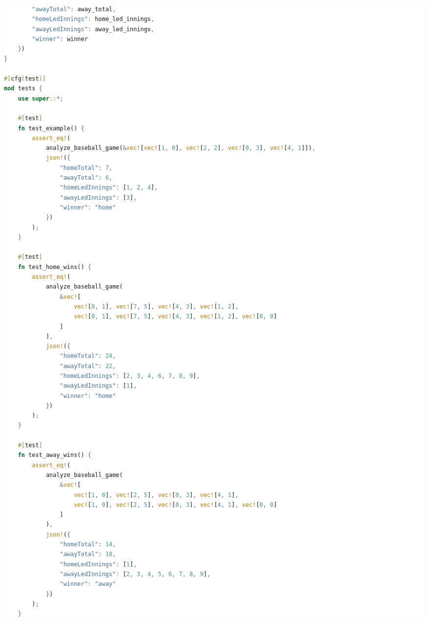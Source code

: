 ```rust
        "awayTotal": away_total,
        "homeLedInnings": home_led_innings,
        "awayLedInnings": away_led_innings,
        "winner": winner
    })
}

#[cfg(test)]
mod tests {
    use super::*;

    #[test]
    fn test_example() {
        assert_eq!(
            analyze_baseball_game(&vec![vec![1, 0], vec![2, 2], vec![0, 3], vec![4, 1]]),
            json!({
                "homeTotal": 7,
                "awayTotal": 6,
                "homeLedInnings": [1, 2, 4],
                "awayLedInnings": [3],
                "winner": "home"
            })
        );
    }

    #[test]
    fn test_home_wins() {
        assert_eq!(
            analyze_baseball_game(
                &vec![
                    vec![0, 1], vec![7, 5], vec![4, 3], vec![1, 2],
                    vec![0, 1], vec![7, 5], vec![4, 3], vec![1, 2], vec![0, 0]
                ]
            ),
            json!({
                "homeTotal": 24,
                "awayTotal": 22,
                "homeLedInnings": [2, 3, 4, 6, 7, 8, 9],
                "awayLedInnings": [1],
                "winner": "home"
            })
        );
    }

    #[test]
    fn test_away_wins() {
        assert_eq!(
            analyze_baseball_game(
                &vec![
                    vec![1, 0], vec![2, 5], vec![0, 3], vec![4, 1],
                    vec![1, 0], vec![2, 5], vec![0, 3], vec![4, 1], vec![0, 0]
                ]
            ),
            json!({
                "homeTotal": 14,
                "awayTotal": 18,
                "homeLedInnings": [1],
                "awayLedInnings": [2, 3, 4, 5, 6, 7, 8, 9],
                "winner": "away"
            })
        );
    }

```